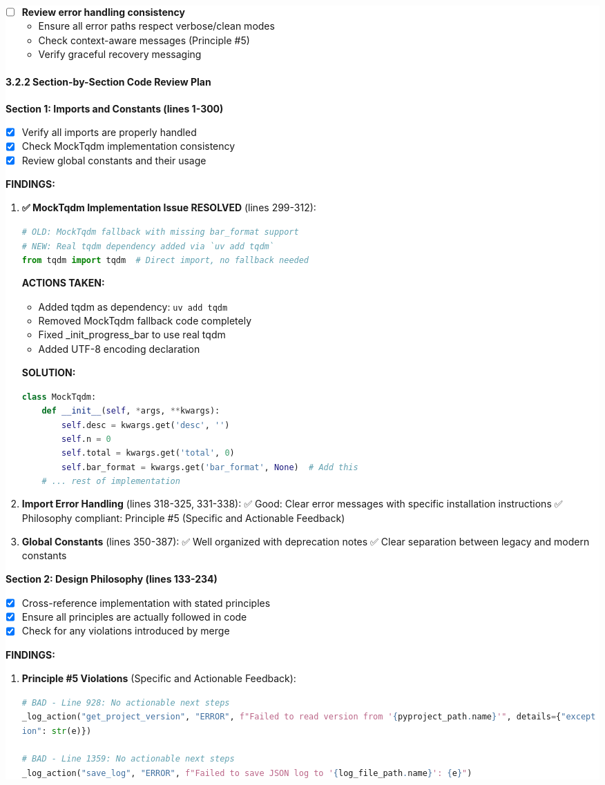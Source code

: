 - [ ] **Review error handling consistency**
  - Ensure all error paths respect verbose/clean modes
  - Check context-aware messages (Principle #5)
  - Verify graceful recovery messaging

#### 3.2.2 Section-by-Section Code Review Plan

**Section 1: Imports and Constants (lines 1-300)**
- [x] Verify all imports are properly handled
- [x] Check MockTqdm implementation consistency
- [x] Review global constants and their usage

**FINDINGS:**
1. **✅ MockTqdm Implementation Issue RESOLVED** (lines 299-312):
   ```python
   # OLD: MockTqdm fallback with missing bar_format support
   # NEW: Real tqdm dependency added via `uv add tqdm`
   from tqdm import tqdm  # Direct import, no fallback needed
   ```
   
   **ACTIONS TAKEN:** 
   - Added tqdm as dependency: `uv add tqdm`
   - Removed MockTqdm fallback code completely
   - Fixed _init_progress_bar to use real tqdm
   - Added UTF-8 encoding declaration
   
   **SOLUTION:**
   ```python
   class MockTqdm:
       def __init__(self, *args, **kwargs):
           self.desc = kwargs.get('desc', '')
           self.n = 0
           self.total = kwargs.get('total', 0)
           self.bar_format = kwargs.get('bar_format', None)  # Add this
       # ... rest of implementation
   ```

2. **Import Error Handling** (lines 318-325, 331-338):
   ✅ Good: Clear error messages with specific installation instructions
   ✅ Philosophy compliant: Principle #5 (Specific and Actionable Feedback)

3. **Global Constants** (lines 350-387):
   ✅ Well organized with deprecation notes
   ✅ Clear separation between legacy and modern constants

**Section 2: Design Philosophy (lines 133-234)**
- [x] Cross-reference implementation with stated principles
- [x] Ensure all principles are actually followed in code
- [x] Check for any violations introduced by merge

**FINDINGS:**
1. **Principle #5 Violations** (Specific and Actionable Feedback):
   ```python
   # BAD - Line 928: No actionable next steps
   _log_action("get_project_version", "ERROR", f"Failed to read version from '{pyproject_path.name}'", details={"exception": str(e)})
   
   # BAD - Line 1359: No actionable next steps  
   _log_action("save_log", "ERROR", f"Failed to save JSON log to '{log_file_path.name}': {e}")
   ```
   
